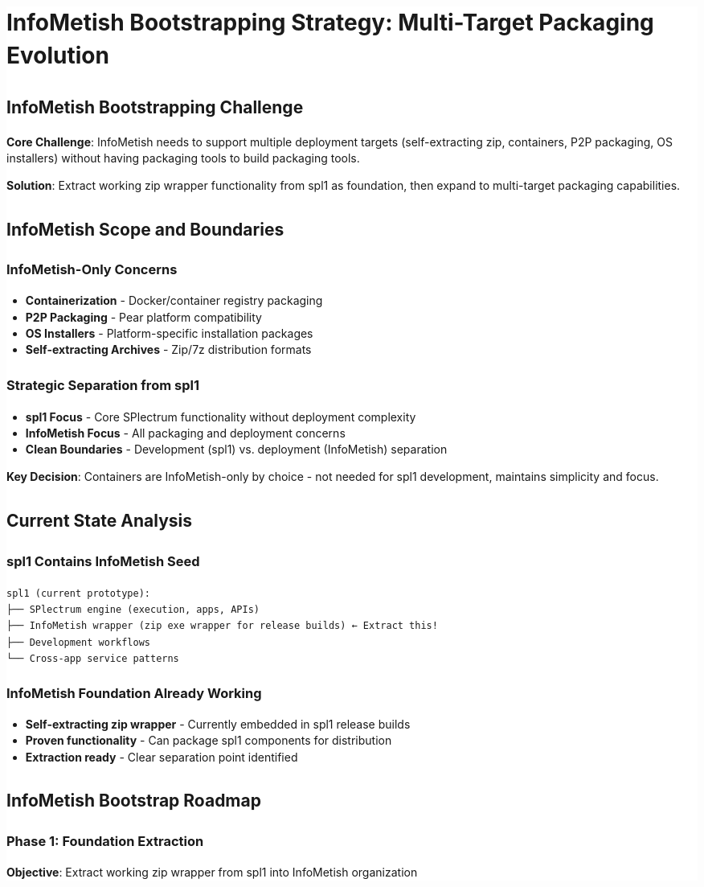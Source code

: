 # InfoMetish Bootstrapping Strategy: Multi-Target Packaging Evolution

## InfoMetish Bootstrapping Challenge

**Core Challenge**: InfoMetish needs to support multiple deployment targets (self-extracting zip, containers, P2P packaging, OS installers) without having packaging tools to build packaging tools.

**Solution**: Extract working zip wrapper functionality from spl1 as foundation, then expand to multi-target packaging capabilities.

## InfoMetish Scope and Boundaries

### **InfoMetish-Only Concerns**
- **Containerization** - Docker/container registry packaging
- **P2P Packaging** - Pear platform compatibility 
- **OS Installers** - Platform-specific installation packages
- **Self-extracting Archives** - Zip/7z distribution formats

### **Strategic Separation from spl1**
- **spl1 Focus** - Core SPlectrum functionality without deployment complexity
- **InfoMetish Focus** - All packaging and deployment concerns
- **Clean Boundaries** - Development (spl1) vs. deployment (InfoMetish) separation

**Key Decision**: Containers are InfoMetish-only by choice - not needed for spl1 development, maintains simplicity and focus.

## Current State Analysis

### **spl1 Contains InfoMetish Seed**
```
spl1 (current prototype):
├── SPlectrum engine (execution, apps, APIs)
├── InfoMetish wrapper (zip exe wrapper for release builds) ← Extract this!
├── Development workflows
└── Cross-app service patterns
```

### **InfoMetish Foundation Already Working**
- **Self-extracting zip wrapper** - Currently embedded in spl1 release builds
- **Proven functionality** - Can package spl1 components for distribution
- **Extraction ready** - Clear separation point identified

## InfoMetish Bootstrap Roadmap

### **Phase 1: Foundation Extraction**
**Objective**: Extract working zip wrapper from spl1 into InfoMetish organization
